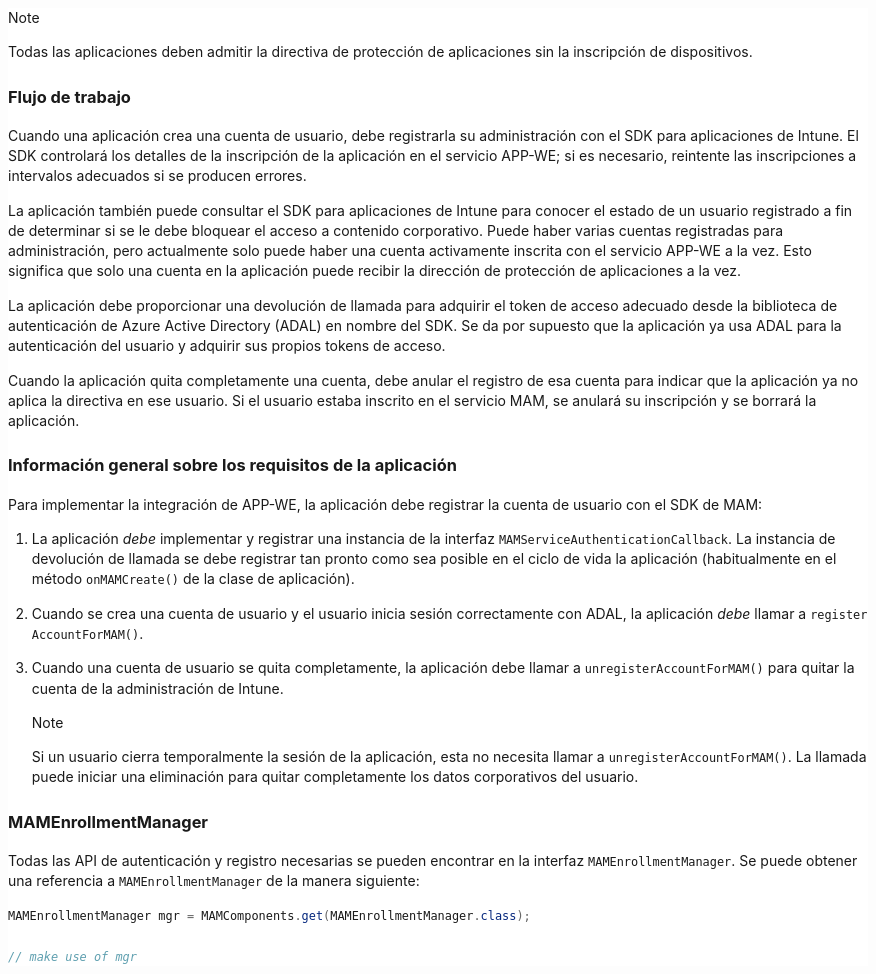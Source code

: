 > [!NOTE]
> Todas las aplicaciones deben admitir la directiva de protección de aplicaciones sin la inscripción de dispositivos.

### <a name="workflow"></a>Flujo de trabajo

Cuando una aplicación crea una cuenta de usuario, debe registrarla su administración con el SDK para aplicaciones de Intune. El SDK controlará los detalles de la inscripción de la aplicación en el servicio APP-WE; si es necesario, reintente las inscripciones a intervalos adecuados si se producen errores.

La aplicación también puede consultar el SDK para aplicaciones de Intune para conocer el estado de un usuario registrado a fin de determinar si se le debe bloquear el acceso a contenido corporativo. Puede haber varias cuentas registradas para administración, pero actualmente solo puede haber una cuenta activamente inscrita con el servicio APP-WE a la vez. Esto significa que solo una cuenta en la aplicación puede recibir la dirección de protección de aplicaciones a la vez.

La aplicación debe proporcionar una devolución de llamada para adquirir el token de acceso adecuado desde la biblioteca de autenticación de Azure Active Directory (ADAL) en nombre del SDK. Se da por supuesto que la aplicación ya usa ADAL para la autenticación del usuario y adquirir sus propios tokens de acceso.

Cuando la aplicación quita completamente una cuenta, debe anular el registro de esa cuenta para indicar que la aplicación ya no aplica la directiva en ese usuario. Si el usuario estaba inscrito en el servicio MAM, se anulará su inscripción y se borrará la aplicación.


### <a name="overview-of-app-requirements"></a>Información general sobre los requisitos de la aplicación

Para implementar la integración de APP-WE, la aplicación debe registrar la cuenta de usuario con el SDK de MAM:

1. La aplicación _debe_ implementar y registrar una instancia de la interfaz `MAMServiceAuthenticationCallback`. La instancia de devolución de llamada se debe registrar tan pronto como sea posible en el ciclo de vida la aplicación (habitualmente en el método `onMAMCreate()` de la clase de aplicación).

2. Cuando se crea una cuenta de usuario y el usuario inicia sesión correctamente con ADAL, la aplicación _debe_ llamar a `registerAccountForMAM()`.

3. Cuando una cuenta de usuario se quita completamente, la aplicación debe llamar a `unregisterAccountForMAM()` para quitar la cuenta de la administración de Intune.

    > [!NOTE]
    > Si un usuario cierra temporalmente la sesión de la aplicación, esta no necesita llamar a `unregisterAccountForMAM()`. La llamada puede iniciar una eliminación para quitar completamente los datos corporativos del usuario.


### <a name="mamenrollmentmanager"></a>MAMEnrollmentManager

Todas las API de autenticación y registro necesarias se pueden encontrar en la interfaz `MAMEnrollmentManager`. Se puede obtener una referencia a `MAMEnrollmentManager` de la manera siguiente:

```java
MAMEnrollmentManager mgr = MAMComponents.get(MAMEnrollmentManager.class);

// make use of mgr

```
